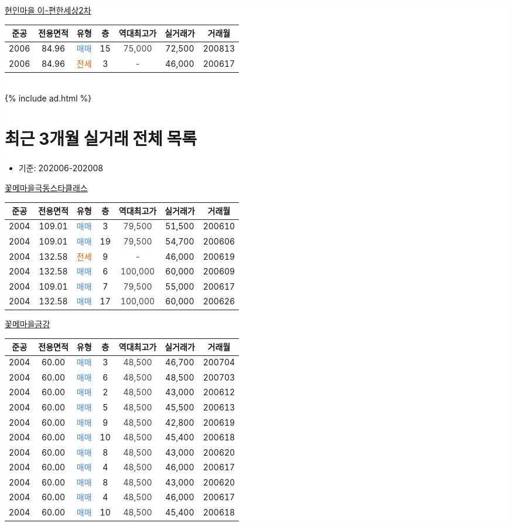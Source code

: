 [현인마을 이-편한세상2차](https://search.naver.com/search.naver?query=%EA%B2%BD%EA%B8%B0%EB%8F%84+%EC%9A%A9%EC%9D%B8%EC%8B%9C+%EC%88%98%EC%A7%80%EA%B5%AC+%EC%A3%BD%EC%A0%84%EB%8F%99+%ED%98%84%EC%9D%B8%EB%A7%88%EC%9D%84+%EC%9D%B4-%ED%8E%B8%ED%95%9C%EC%84%B8%EC%83%812%EC%B0%A8)

|준공|전용면적|유형|층|역대최고가|실거래가|거래월|
|:---:|:---:|:---:|:---:|:---:|:---:|:---:|
|2006|84.96|<span style="color:#4285f3">매매</span>|15|<span style="color:#444444">75,000</span>|72,500|200813|
|2006|84.96|<span style="color:#ff5a00">전세</span>|3|<span style="color:#444444">-</span>|46,000|200617|


<br>
{% include ad.html %}
<br>

# 최근 3개월 실거래 전체 목록
* 기준: 202006-202008


[꽃메마을극동스타클래스](https://search.naver.com/search.naver?query=%EA%B2%BD%EA%B8%B0%EB%8F%84+%EC%9A%A9%EC%9D%B8%EC%8B%9C+%EC%88%98%EC%A7%80%EA%B5%AC+%EC%A3%BD%EC%A0%84%EB%8F%99+%EA%BD%83%EB%A9%94%EB%A7%88%EC%9D%84%EA%B7%B9%EB%8F%99%EC%8A%A4%ED%83%80%ED%81%B4%EB%9E%98%EC%8A%A4)

|준공|전용면적|유형|층|역대최고가|실거래가|거래월|
|:---:|:---:|:---:|:---:|:---:|:---:|:---:|
|2004|109.01|<span style="color:#4285f3">매매</span>|3|<span style="color:#444444">79,500</span>|51,500|200610|
|2004|109.01|<span style="color:#4285f3">매매</span>|19|<span style="color:#444444">79,500</span>|54,700|200606|
|2004|132.58|<span style="color:#ff5a00">전세</span>|9|<span style="color:#444444">-</span>|46,000|200619|
|2004|132.58|<span style="color:#4285f3">매매</span>|6|<span style="color:#444444">100,000</span>|60,000|200609|
|2004|109.01|<span style="color:#4285f3">매매</span>|7|<span style="color:#444444">79,500</span>|55,000|200617|
|2004|132.58|<span style="color:#4285f3">매매</span>|17|<span style="color:#444444">100,000</span>|60,000|200626|

[꽃메마을금강](https://search.naver.com/search.naver?query=%EA%B2%BD%EA%B8%B0%EB%8F%84+%EC%9A%A9%EC%9D%B8%EC%8B%9C+%EC%88%98%EC%A7%80%EA%B5%AC+%EC%A3%BD%EC%A0%84%EB%8F%99+%EA%BD%83%EB%A9%94%EB%A7%88%EC%9D%84%EA%B8%88%EA%B0%95)

|준공|전용면적|유형|층|역대최고가|실거래가|거래월|
|:---:|:---:|:---:|:---:|:---:|:---:|:---:|
|2004|60.00|<span style="color:#4285f3">매매</span>|3|<span style="color:#444444">48,500</span>|46,700|200704|
|2004|60.00|<span style="color:#4285f3">매매</span>|6|<span style="color:#444444">48,500</span>|48,500|200703|
|2004|60.00|<span style="color:#4285f3">매매</span>|2|<span style="color:#444444">48,500</span>|43,000|200612|
|2004|60.00|<span style="color:#4285f3">매매</span>|5|<span style="color:#444444">48,500</span>|45,500|200613|
|2004|60.00|<span style="color:#4285f3">매매</span>|9|<span style="color:#444444">48,500</span>|42,800|200619|
|2004|60.00|<span style="color:#4285f3">매매</span>|10|<span style="color:#444444">48,500</span>|45,400|200618|
|2004|60.00|<span style="color:#4285f3">매매</span>|8|<span style="color:#444444">48,500</span>|43,000|200620|
|2004|60.00|<span style="color:#4285f3">매매</span>|4|<span style="color:#444444">48,500</span>|46,000|200617|
|2004|60.00|<span style="color:#4285f3">매매</span>|8|<span style="color:#444444">48,500</span>|43,000|200620|
|2004|60.00|<span style="color:#4285f3">매매</span>|4|<span style="color:#444444">48,500</span>|46,000|200617|
|2004|60.00|<span style="color:#4285f3">매매</span>|10|<span style="color:#444444">48,500</span>|45,400|200618|
